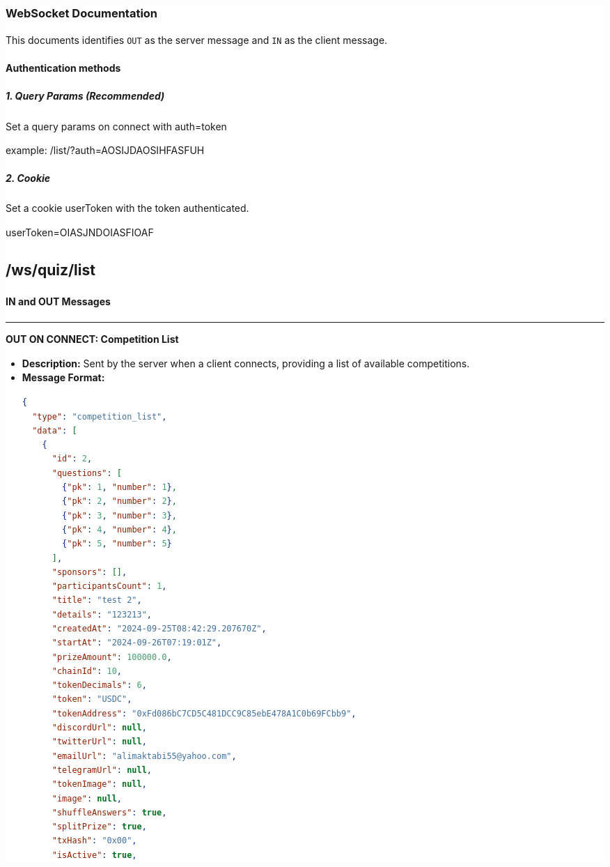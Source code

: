 ### WebSocket Documentation


This documents identifies `OUT` as the server message and `IN` as the client message. 


#### Authentication methods


##### 1. Query Params (Recommended)

Set a query params on connect with auth=token


example: /list/?auth=AOSIJDAOSIHFASFUH


##### 2. Cookie

Set a cookie userToken with the token authenticated.

userToken=OIASJNDOIASFIOAF


## /ws/quiz/list

#### IN and OUT Messages

---

**OUT ON CONNECT: Competition List**  
- **Description:** Sent by the server when a client connects, providing a list of available competitions.
- **Message Format:**
  ```json
  {
    "type": "competition_list",
    "data": [
      {
        "id": 2,
        "questions": [
          {"pk": 1, "number": 1},
          {"pk": 2, "number": 2},
          {"pk": 3, "number": 3},
          {"pk": 4, "number": 4},
          {"pk": 5, "number": 5}
        ],
        "sponsors": [],
        "participantsCount": 1,
        "title": "test 2",
        "details": "123213",
        "createdAt": "2024-09-25T08:42:29.207670Z",
        "startAt": "2024-09-26T07:19:01Z",
        "prizeAmount": 100000.0,
        "chainId": 10,
        "tokenDecimals": 6,
        "token": "USDC",
        "tokenAddress": "0xFd086bC7CD5C481DCC9C85ebE478A1C0b69FCbb9",
        "discordUrl": null,
        "twitterUrl": null,
        "emailUrl": "alimaktabi55@yahoo.com",
        "telegramUrl": null,
        "tokenImage": null,
        "image": null,
        "shuffleAnswers": true,
        "splitPrize": true,
        "txHash": "0x00",
        "isActive": true,
  ```